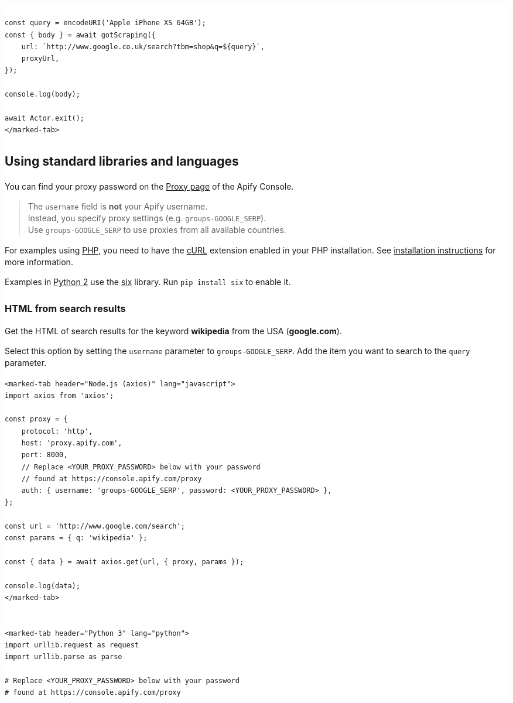 ```marked-tabs

const query = encodeURI('Apple iPhone XS 64GB');
const { body } = await gotScraping({
    url: `http://www.google.co.uk/search?tbm=shop&q=${query}`,
    proxyUrl,
});

console.log(body);

await Actor.exit();
</marked-tab>
```

## [](#using-standard-libraries-and-languages) Using standard libraries and languages

You can find your proxy password on the [Proxy page](https://console.apify.com/proxy) of the Apify Console.

> The `username` field is **not** your Apify username.<br/>
> Instead, you specify proxy settings (e.g. `groups-GOOGLE_SERP`).<br/>
> Use `groups-GOOGLE_SERP` to use proxies from all available countries.

For examples using [PHP](https://www.php.net/), you need to have the [cURL](https://www.php.net/manual/en/book.curl.php) extension enabled in your PHP installation. See [installation instructions](https://www.php.net/manual/en/curl.installation.php) for more information.

Examples in [Python 2](https://www.python.org/download/releases/2.0/) use the [six](https://pypi.org/project/six/) library. Run `pip install six` to enable it.

### [](#html-from-search-results) HTML from search results

Get the HTML of search results for the keyword **wikipedia** from the USA (**google.com**).

Select this option by setting the `username` parameter to `groups-GOOGLE_SERP`. Add the item you want to search to the `query` parameter.

```marked-tabs
<marked-tab header="Node.js (axios)" lang="javascript">
import axios from 'axios';

const proxy = {
    protocol: 'http',
    host: 'proxy.apify.com',
    port: 8000,
    // Replace <YOUR_PROXY_PASSWORD> below with your password
    // found at https://console.apify.com/proxy
    auth: { username: 'groups-GOOGLE_SERP', password: <YOUR_PROXY_PASSWORD> },
};

const url = 'http://www.google.com/search';
const params = { q: 'wikipedia' };

const { data } = await axios.get(url, { proxy, params });

console.log(data);
</marked-tab>


<marked-tab header="Python 3" lang="python">
import urllib.request as request
import urllib.parse as parse

# Replace <YOUR_PROXY_PASSWORD> below with your password
# found at https://console.apify.com/proxy
```